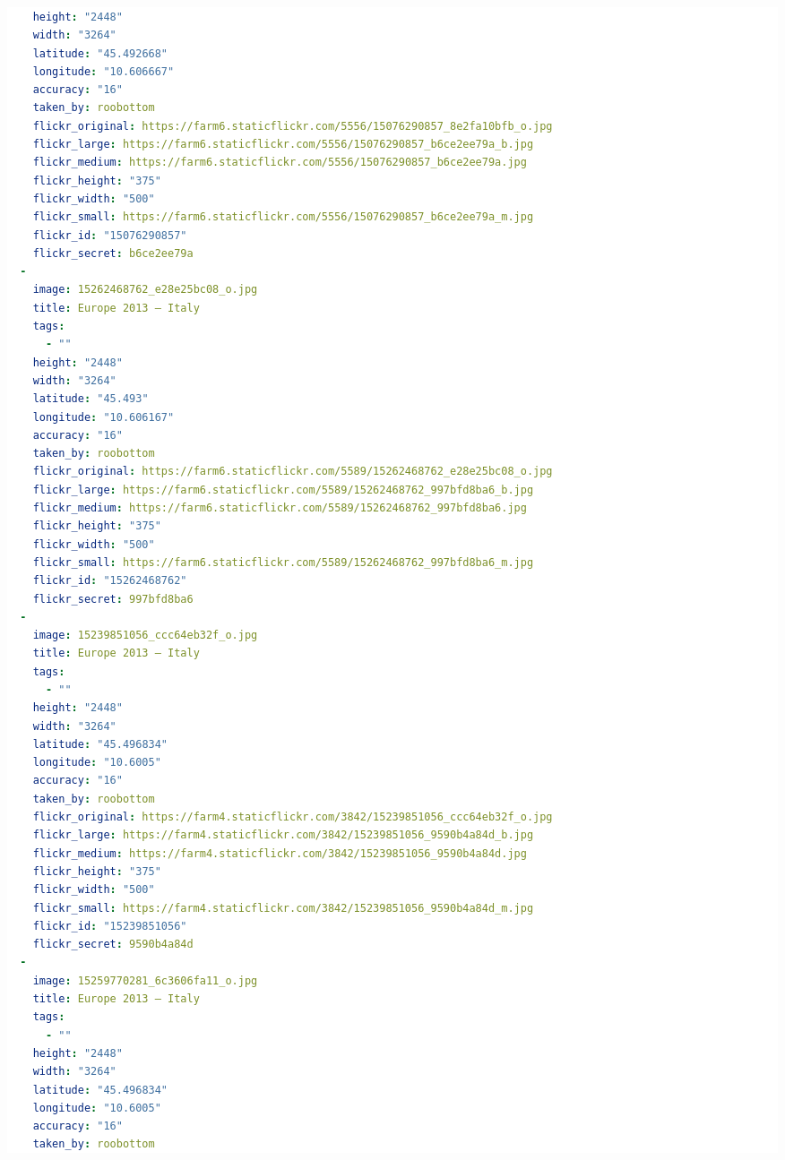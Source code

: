 ```yaml
    height: "2448"
    width: "3264"
    latitude: "45.492668"
    longitude: "10.606667"
    accuracy: "16"
    taken_by: roobottom
    flickr_original: https://farm6.staticflickr.com/5556/15076290857_8e2fa10bfb_o.jpg
    flickr_large: https://farm6.staticflickr.com/5556/15076290857_b6ce2ee79a_b.jpg
    flickr_medium: https://farm6.staticflickr.com/5556/15076290857_b6ce2ee79a.jpg
    flickr_height: "375"
    flickr_width: "500"
    flickr_small: https://farm6.staticflickr.com/5556/15076290857_b6ce2ee79a_m.jpg
    flickr_id: "15076290857"
    flickr_secret: b6ce2ee79a
  - 
    image: 15262468762_e28e25bc08_o.jpg
    title: Europe 2013 — Italy
    tags:
      - ""
    height: "2448"
    width: "3264"
    latitude: "45.493"
    longitude: "10.606167"
    accuracy: "16"
    taken_by: roobottom
    flickr_original: https://farm6.staticflickr.com/5589/15262468762_e28e25bc08_o.jpg
    flickr_large: https://farm6.staticflickr.com/5589/15262468762_997bfd8ba6_b.jpg
    flickr_medium: https://farm6.staticflickr.com/5589/15262468762_997bfd8ba6.jpg
    flickr_height: "375"
    flickr_width: "500"
    flickr_small: https://farm6.staticflickr.com/5589/15262468762_997bfd8ba6_m.jpg
    flickr_id: "15262468762"
    flickr_secret: 997bfd8ba6
  - 
    image: 15239851056_ccc64eb32f_o.jpg
    title: Europe 2013 — Italy
    tags:
      - ""
    height: "2448"
    width: "3264"
    latitude: "45.496834"
    longitude: "10.6005"
    accuracy: "16"
    taken_by: roobottom
    flickr_original: https://farm4.staticflickr.com/3842/15239851056_ccc64eb32f_o.jpg
    flickr_large: https://farm4.staticflickr.com/3842/15239851056_9590b4a84d_b.jpg
    flickr_medium: https://farm4.staticflickr.com/3842/15239851056_9590b4a84d.jpg
    flickr_height: "375"
    flickr_width: "500"
    flickr_small: https://farm4.staticflickr.com/3842/15239851056_9590b4a84d_m.jpg
    flickr_id: "15239851056"
    flickr_secret: 9590b4a84d
  - 
    image: 15259770281_6c3606fa11_o.jpg
    title: Europe 2013 — Italy
    tags:
      - ""
    height: "2448"
    width: "3264"
    latitude: "45.496834"
    longitude: "10.6005"
    accuracy: "16"
    taken_by: roobottom
```